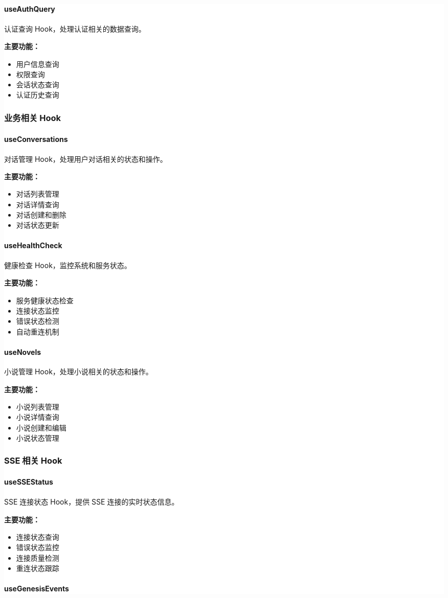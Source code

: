 #### useAuthQuery

认证查询 Hook，处理认证相关的数据查询。

**主要功能：**
- 用户信息查询
- 权限查询
- 会话状态查询
- 认证历史查询

### 业务相关 Hook

#### useConversations

对话管理 Hook，处理用户对话相关的状态和操作。

**主要功能：**
- 对话列表管理
- 对话详情查询
- 对话创建和删除
- 对话状态更新

#### useHealthCheck

健康检查 Hook，监控系统和服务状态。

**主要功能：**
- 服务健康状态检查
- 连接状态监控
- 错误状态检测
- 自动重连机制

#### useNovels

小说管理 Hook，处理小说相关的状态和操作。

**主要功能：**
- 小说列表管理
- 小说详情查询
- 小说创建和编辑
- 小说状态管理

### SSE 相关 Hook

#### useSSEStatus

SSE 连接状态 Hook，提供 SSE 连接的实时状态信息。

**主要功能：**
- 连接状态查询
- 错误状态监控
- 连接质量检测
- 重连状态跟踪

#### useGenesisEvents

